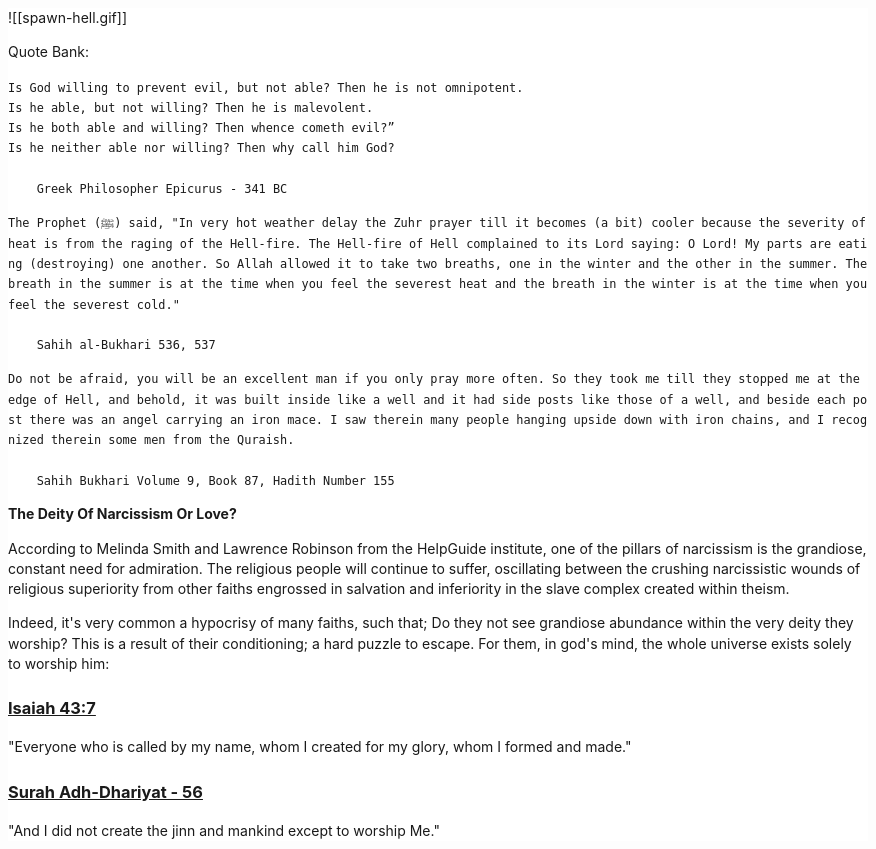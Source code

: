 
![[spawn-hell.gif]]

Quote Bank:

```
Is God willing to prevent evil, but not able? Then he is not omnipotent. 
Is he able, but not willing? Then he is malevolent. 
Is he both able and willing? Then whence cometh evil?”
Is he neither able nor willing? Then why call him God?

	Greek Philosopher Epicurus - 341 BC
```



```
The Prophet (ﷺ) said, "In very hot weather delay the Zuhr prayer till it becomes (a bit) cooler because the severity of heat is from the raging of the Hell-fire. The Hell-fire of Hell complained to its Lord saying: O Lord! My parts are eating (destroying) one another. So Allah allowed it to take two breaths, one in the winter and the other in the summer. The breath in the summer is at the time when you feel the severest heat and the breath in the winter is at the time when you feel the severest cold."

	Sahih al-Bukhari 536, 537

```


```
Do not be afraid, you will be an excellent man if you only pray more often. So they took me till they stopped me at the edge of Hell, and behold, it was built inside like a well and it had side posts like those of a well, and beside each post there was an angel carrying an iron mace. I saw therein many people hanging upside down with iron chains, and I recognized therein some men from the Quraish.

	Sahih Bukhari Volume 9, Book 87, Hadith Number 155

```



**The Deity Of Narcissism Or Love?**

According to Melinda Smith and Lawrence Robinson from the HelpGuide institute, one of the pillars of narcissism is the grandiose, constant need for admiration. The religious people will continue to suffer, oscillating between the crushing narcissistic wounds of religious superiority from other faiths engrossed in salvation and inferiority in the slave complex created within theism. 

Indeed, it's very common a hypocrisy of many faiths, such that; Do they not see grandiose abundance within the very deity they worship? This is a result of their conditioning; a hard puzzle to escape. For them, in god's mind, the whole universe exists solely to worship him: 

### [Isaiah 43:7](https://www.biblegateway.com/passage/?search=Isaiah+43%3A7&version=ESV)  
"Everyone who is called by my name, whom I created for my glory, whom I formed and made."

### [Surah Adh-Dhariyat - 56](https://quran.com/adh-dhariyat/56)
"And I did not create the jinn and mankind except to worship Me."
